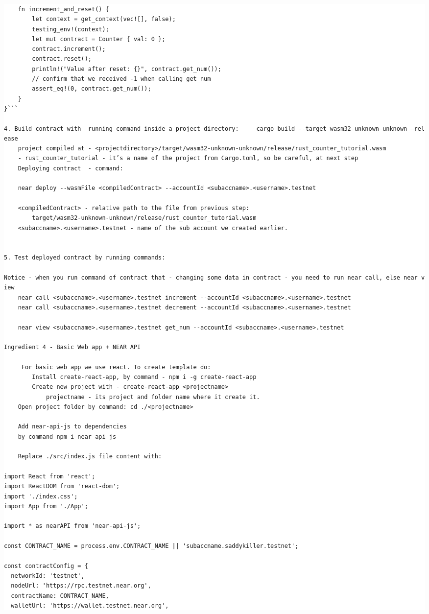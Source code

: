 ```[package]
    fn increment_and_reset() {
        let context = get_context(vec![], false);
        testing_env!(context);
        let mut contract = Counter { val: 0 };
        contract.increment();
        contract.reset();
        println!("Value after reset: {}", contract.get_num());
        // confirm that we received -1 when calling get_num
        assert_eq!(0, contract.get_num());
    }
}```

4. Build contract with  running command inside a project directory: 	cargo build --target wasm32-unknown-unknown —release
	project compiled at - <projectdirectory>/target/wasm32-unknown-unknown/release/rust_counter_tutorial.wasm
	- rust_counter_tutorial - it’s a name of the project from Cargo.toml, so be careful, at next step
	Deploying contract  - command: 

	near deploy --wasmFile <compiledContract> --accountId <subaccname>.<username>.testnet

    <compiledContract> - relative path to the file from previous step:
	    target/wasm32-unknown-unknown/release/rust_counter_tutorial.wasm
    <subaccname>.<username>.testnet - name of the sub account we created earlier.


5. Test deployed contract by running commands:

Notice - when you run command of contract that - changing some data in contract - you need to run near call, else near view
	near call <subaccname>.<username>.testnet increment --accountId <subaccname>.<username>.testnet
	near call <subaccname>.<username>.testnet decrement --accountId <subaccname>.<username>.testnet

	near view <subaccname>.<username>.testnet get_num --accountId <subaccname>.<username>.testnet

Ingredient 4 - Basic Web app + NEAR API 

     For basic web app we use react. To create template do:
        Install create-react-app, by command - npm i -g create-react-app
        Create new project with - create-react-app <projectname>
            projectname - its project and folder name where it create it.
    Open project folder by command: cd ./<projectname>

    Add near-api-js to dependencies
    by command npm i near-api-js

    Replace ./src/index.js file content with:

import React from 'react';
import ReactDOM from 'react-dom';
import './index.css';
import App from './App';

import * as nearAPI from 'near-api-js';

const CONTRACT_NAME = process.env.CONTRACT_NAME || 'subaccname.saddykiller.testnet';

const contractConfig = {
  networkId: 'testnet',
  nodeUrl: 'https://rpc.testnet.near.org',
  contractName: CONTRACT_NAME,
  walletUrl: 'https://wallet.testnet.near.org',
```
